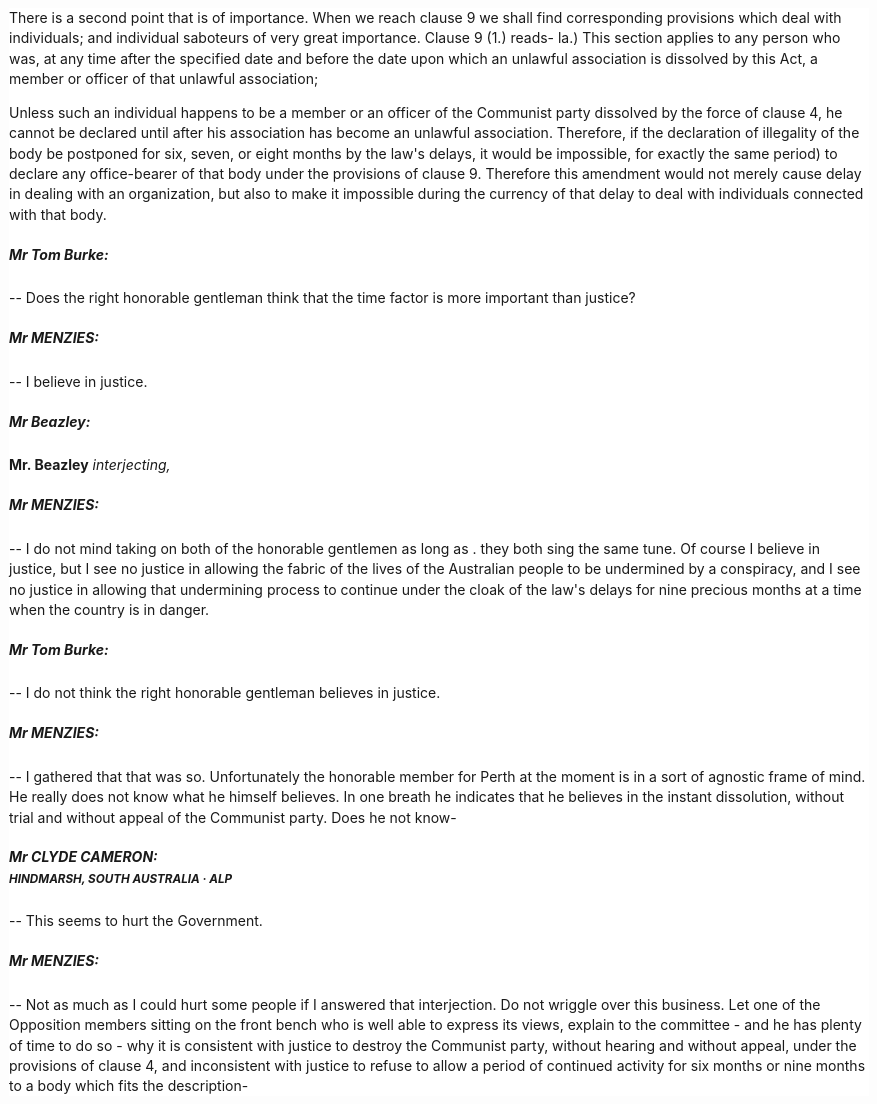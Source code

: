 There is a second point that is of importance. When we reach clause 9 we shall find corresponding provisions which deal with individuals; and individual saboteurs of very great importance. Clause 9 (1.) reads- la.) This section applies to any person who was, at any time after the specified date and before the date upon which an unlawful association is dissolved by this Act, a member or officer of that unlawful association; 

Unless such an individual happens to be a member or an officer of the Communist party dissolved by the force of clause 4, he cannot be declared until after his association has become an unlawful association. Therefore, if the declaration of illegality of the body be postponed for six, seven, or eight months by the law's delays, it would be impossible, for exactly the same period) to declare any office-bearer of that body under the provisions of clause 9. Therefore this amendment would not merely cause delay in dealing with an organization, but also to make it impossible during the currency of that delay to deal with individuals connected with that body. 

##### Mr Tom Burke:

-- Does the right honorable gentleman think that the time factor is more important than justice? 

##### Mr MENZIES:

-- I believe in justice. 

##### Mr Beazley:


 **Mr. Beazley** 
 *interjecting,* 


##### Mr MENZIES:

-- I do not mind taking on both of the honorable gentlemen as long as . they both sing the same tune. Of course I believe in justice, but I see no justice in allowing the fabric of the lives of the Australian people to be undermined by a conspiracy, and I see no justice in allowing that undermining process to continue under the cloak of the law's delays for nine precious months at a time when the country is in danger. 

##### Mr Tom Burke:

-- I do not think the right honorable gentleman believes in justice. 

##### Mr MENZIES:

-- I gathered that that was so. Unfortunately the honorable member for Perth at the moment is in a sort of agnostic frame of mind. He really does not know what he himself believes. In one breath he indicates that he believes in the instant dissolution, without trial and without appeal of the Communist party. Does he not know- 

##### Mr CLYDE CAMERON:<br><small class="text-muted">HINDMARSH, SOUTH AUSTRALIA &middot; ALP</small>

-- This seems to hurt the Government. 

##### Mr MENZIES:

-- Not as much as I could hurt some people if I answered that interjection. Do not wriggle over this business. Let one of the Opposition members sitting on the front bench who is well able to express its views, explain to the committee - and he has plenty of time to do so - why it is consistent with justice to destroy the Communist party, without hearing and without appeal, under the provisions of clause 4, and inconsistent with justice to refuse to allow a period of continued activity for six months or nine months to a body which fits the description- 
